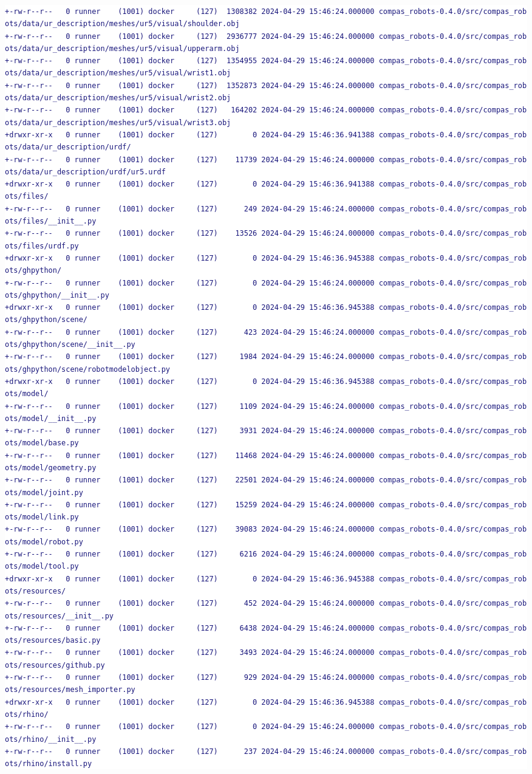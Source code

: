 ```diff
+-rw-r--r--   0 runner    (1001) docker     (127)  1308382 2024-04-29 15:46:24.000000 compas_robots-0.4.0/src/compas_robots/data/ur_description/meshes/ur5/visual/shoulder.obj
+-rw-r--r--   0 runner    (1001) docker     (127)  2936777 2024-04-29 15:46:24.000000 compas_robots-0.4.0/src/compas_robots/data/ur_description/meshes/ur5/visual/upperarm.obj
+-rw-r--r--   0 runner    (1001) docker     (127)  1354955 2024-04-29 15:46:24.000000 compas_robots-0.4.0/src/compas_robots/data/ur_description/meshes/ur5/visual/wrist1.obj
+-rw-r--r--   0 runner    (1001) docker     (127)  1352873 2024-04-29 15:46:24.000000 compas_robots-0.4.0/src/compas_robots/data/ur_description/meshes/ur5/visual/wrist2.obj
+-rw-r--r--   0 runner    (1001) docker     (127)   164202 2024-04-29 15:46:24.000000 compas_robots-0.4.0/src/compas_robots/data/ur_description/meshes/ur5/visual/wrist3.obj
+drwxr-xr-x   0 runner    (1001) docker     (127)        0 2024-04-29 15:46:36.941388 compas_robots-0.4.0/src/compas_robots/data/ur_description/urdf/
+-rw-r--r--   0 runner    (1001) docker     (127)    11739 2024-04-29 15:46:24.000000 compas_robots-0.4.0/src/compas_robots/data/ur_description/urdf/ur5.urdf
+drwxr-xr-x   0 runner    (1001) docker     (127)        0 2024-04-29 15:46:36.941388 compas_robots-0.4.0/src/compas_robots/files/
+-rw-r--r--   0 runner    (1001) docker     (127)      249 2024-04-29 15:46:24.000000 compas_robots-0.4.0/src/compas_robots/files/__init__.py
+-rw-r--r--   0 runner    (1001) docker     (127)    13526 2024-04-29 15:46:24.000000 compas_robots-0.4.0/src/compas_robots/files/urdf.py
+drwxr-xr-x   0 runner    (1001) docker     (127)        0 2024-04-29 15:46:36.945388 compas_robots-0.4.0/src/compas_robots/ghpython/
+-rw-r--r--   0 runner    (1001) docker     (127)        0 2024-04-29 15:46:24.000000 compas_robots-0.4.0/src/compas_robots/ghpython/__init__.py
+drwxr-xr-x   0 runner    (1001) docker     (127)        0 2024-04-29 15:46:36.945388 compas_robots-0.4.0/src/compas_robots/ghpython/scene/
+-rw-r--r--   0 runner    (1001) docker     (127)      423 2024-04-29 15:46:24.000000 compas_robots-0.4.0/src/compas_robots/ghpython/scene/__init__.py
+-rw-r--r--   0 runner    (1001) docker     (127)     1984 2024-04-29 15:46:24.000000 compas_robots-0.4.0/src/compas_robots/ghpython/scene/robotmodelobject.py
+drwxr-xr-x   0 runner    (1001) docker     (127)        0 2024-04-29 15:46:36.945388 compas_robots-0.4.0/src/compas_robots/model/
+-rw-r--r--   0 runner    (1001) docker     (127)     1109 2024-04-29 15:46:24.000000 compas_robots-0.4.0/src/compas_robots/model/__init__.py
+-rw-r--r--   0 runner    (1001) docker     (127)     3931 2024-04-29 15:46:24.000000 compas_robots-0.4.0/src/compas_robots/model/base.py
+-rw-r--r--   0 runner    (1001) docker     (127)    11468 2024-04-29 15:46:24.000000 compas_robots-0.4.0/src/compas_robots/model/geometry.py
+-rw-r--r--   0 runner    (1001) docker     (127)    22501 2024-04-29 15:46:24.000000 compas_robots-0.4.0/src/compas_robots/model/joint.py
+-rw-r--r--   0 runner    (1001) docker     (127)    15259 2024-04-29 15:46:24.000000 compas_robots-0.4.0/src/compas_robots/model/link.py
+-rw-r--r--   0 runner    (1001) docker     (127)    39083 2024-04-29 15:46:24.000000 compas_robots-0.4.0/src/compas_robots/model/robot.py
+-rw-r--r--   0 runner    (1001) docker     (127)     6216 2024-04-29 15:46:24.000000 compas_robots-0.4.0/src/compas_robots/model/tool.py
+drwxr-xr-x   0 runner    (1001) docker     (127)        0 2024-04-29 15:46:36.945388 compas_robots-0.4.0/src/compas_robots/resources/
+-rw-r--r--   0 runner    (1001) docker     (127)      452 2024-04-29 15:46:24.000000 compas_robots-0.4.0/src/compas_robots/resources/__init__.py
+-rw-r--r--   0 runner    (1001) docker     (127)     6438 2024-04-29 15:46:24.000000 compas_robots-0.4.0/src/compas_robots/resources/basic.py
+-rw-r--r--   0 runner    (1001) docker     (127)     3493 2024-04-29 15:46:24.000000 compas_robots-0.4.0/src/compas_robots/resources/github.py
+-rw-r--r--   0 runner    (1001) docker     (127)      929 2024-04-29 15:46:24.000000 compas_robots-0.4.0/src/compas_robots/resources/mesh_importer.py
+drwxr-xr-x   0 runner    (1001) docker     (127)        0 2024-04-29 15:46:36.945388 compas_robots-0.4.0/src/compas_robots/rhino/
+-rw-r--r--   0 runner    (1001) docker     (127)        0 2024-04-29 15:46:24.000000 compas_robots-0.4.0/src/compas_robots/rhino/__init__.py
+-rw-r--r--   0 runner    (1001) docker     (127)      237 2024-04-29 15:46:24.000000 compas_robots-0.4.0/src/compas_robots/rhino/install.py
```